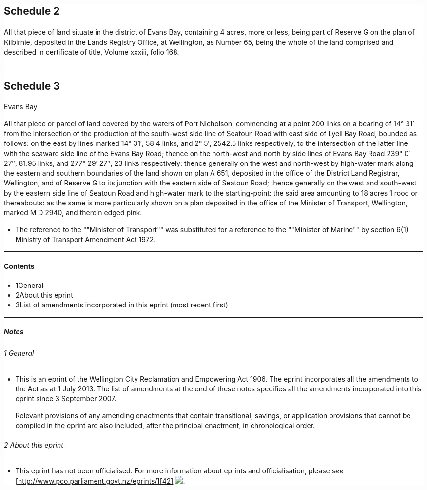 
## Schedule 2

All that piece of land situate in the district of Evans Bay, containing 4 acres, more or less, being part of Reserve G on the plan of Kilbirnie, deposited in the Lands Registry Office, at Wellington, as Number 65, being the whole of the land comprised and described in certificate of title, Volume xxxiii, folio 168\.

---

## Schedule 3  
Evans Bay

All that piece or parcel of land covered by the waters of Port Nicholson, commencing at a point 200 links on a bearing of 14° 31′ from the intersection of the production of the south-west side line of Seatoun Road with east side of Lyell Bay Road, bounded as follows: on the east by lines marked 14° 31′, 58.4 links, and 2° 5′, 2542.5 links respectively, to the intersection of the latter line with the seaward side line of the Evans Bay Road; thence on the north-west and north by side lines of Evans Bay Road 239° 0′ 27″, 81.95 links, and 277° 29′ 27″, 23 links respectively: thence generally on the west and north-west by high-water mark along the eastern and southern boundaries of the land shown on plan A 651, deposited in the office of the District Land Registrar, Wellington, and of Reserve G to its junction with the eastern side of Seatoun Road; thence generally on the west and south-west by the eastern side line of Seatoun Road and high-water mark to the starting-point: the said area amounting to 18 acres 1 rood or thereabouts: as the same is more particularly shown on a plan deposited in the office of the Minister of Transport, Wellington, marked M D 2940, and therein edged pink.
    
*   The reference to the ""Minister of Transport"" was substituted for a reference to the ""Minister of Marine"" by section 6(1) Ministry of Transport Amendment Act 1972\.

---

#### Contents
    
*   1General
*   2About this eprint
*   3List of amendments incorporated in this eprint (most recent first) 

---

##### Notes

###### 1 General
    
*   This is an eprint of the Wellington City Reclamation and Empowering Act 1906\. The eprint incorporates all the amendments to the Act as at 1 July 2013\. The list of amendments at the end of these notes specifies all the amendments incorporated into this eprint since 3 September 2007\.
    
    Relevant provisions of any amending enactments that contain transitional, savings, or application provisions that cannot be compiled in the eprint are also included, after the principal enactment, in chronological order.

###### 2 About this eprint
    
*   This eprint has not been officialised. For more information about eprints and officialisation, please _see_ [http://www.pco.parliament.govt.nz/eprints/][42] ![](/images/external_link.gif).


[0]: http://www.legislation.govt.nz/act/local/1906/0028/latest/link.aspx?id=DLM195466
[1]: http://www.legislation.govt.nz/act/local/1906/0028/latest/whole.html#DLM31633
[2]: http://www.legislation.govt.nz/act/local/1906/0028/latest/whole.html#DLM31635
[3]: http://www.legislation.govt.nz/act/local/1906/0028/latest/whole.html#DLM31636
[4]: http://www.legislation.govt.nz/act/local/1906/0028/latest/whole.html#DLM31644
[5]: http://www.legislation.govt.nz/act/local/1906/0028/latest/whole.html#DLM31645
[6]: http://www.legislation.govt.nz/act/local/1906/0028/latest/whole.html#DLM31646
[7]: http://www.legislation.govt.nz/act/local/1906/0028/latest/whole.html#DLM31647
[8]: http://www.legislation.govt.nz/act/local/1906/0028/latest/whole.html#DLM31648
[9]: http://www.legislation.govt.nz/act/local/1906/0028/latest/whole.html#DLM31650
[10]: http://www.legislation.govt.nz/act/local/1906/0028/latest/whole.html#DLM31651
[11]: http://www.legislation.govt.nz/act/local/1906/0028/latest/whole.html#DLM31652
[12]: http://www.legislation.govt.nz/act/local/1906/0028/latest/whole.html#DLM31653
[13]: http://www.legislation.govt.nz/act/local/1906/0028/latest/whole.html#DLM31659
[14]: http://www.legislation.govt.nz/act/local/1906/0028/latest/whole.html#DLM31660
[15]: http://www.legislation.govt.nz/act/local/1906/0028/latest/whole.html#DLM31661
[16]: http://www.legislation.govt.nz/act/local/1906/0028/latest/whole.html#DLM31662
[17]: http://www.legislation.govt.nz/act/local/1906/0028/latest/whole.html#DLM31663
[18]: http://www.legislation.govt.nz/act/local/1906/0028/latest/whole.html#DLM31664
[19]: http://www.legislation.govt.nz/act/local/1906/0028/latest/whole.html#DLM31667
[20]: http://www.legislation.govt.nz/act/local/1906/0028/latest/whole.html#DLM31668
[21]: http://www.legislation.govt.nz/act/local/1906/0028/latest/whole.html#DLM31669
[22]: http://www.legislation.govt.nz/act/local/1906/0028/latest/whole.html#DLM31672
[23]: http://www.legislation.govt.nz/act/local/1906/0028/latest/whole.html#DLM31673
[24]: http://www.legislation.govt.nz/act/local/1906/0028/latest/whole.html#DLM31674
[25]: http://www.legislation.govt.nz/act/local/1906/0028/latest/link.aspx?id=DLM415531
[26]: http://www.legislation.govt.nz/act/local/1906/0028/latest/link.aspx?id=DLM34673
[27]: http://www.legislation.govt.nz/act/local/1906/0028/latest/link.aspx?id=DLM19896
[28]: http://www.legislation.govt.nz/act/local/1906/0028/latest/link.aspx?id=DLM19860
[29]: http://www.legislation.govt.nz/act/local/1906/0028/latest/link.aspx?id=DLM19886
[30]: http://www.legislation.govt.nz/act/local/1906/0028/latest/link.aspx?id=DLM3360714
[31]: http://www.legislation.govt.nz/act/local/1906/0028/latest/link.aspx?id=DLM351265
[32]: http://www.legislation.govt.nz/act/local/1906/0028/latest/link.aspx?id=DLM179825
[33]: http://www.legislation.govt.nz/act/local/1906/0028/latest/link.aspx?id=DLM190700
[34]: http://www.legislation.govt.nz/act/local/1906/0028/latest/link.aspx?id=DLM44501
[35]: http://www.legislation.govt.nz/act/local/1906/0028/latest/link.aspx?id=DLM47017
[36]: http://www.legislation.govt.nz/act/local/1906/0028/latest/link.aspx?id=DLM217251
[37]: http://www.legislation.govt.nz/act/local/1906/0028/latest/link.aspx?id=DLM15179
[38]: http://www.legislation.govt.nz/act/local/1906/0028/latest/link.aspx?id=DLM444304
[39]: http://www.legislation.govt.nz/act/local/1906/0028/latest/link.aspx?id=DLM445092
[40]: http://www.legislation.govt.nz/act/local/1906/0028/latest/link.aspx?id=DLM45426
[41]: http://www.legislation.govt.nz/act/local/1906/0028/latest/link.aspx?id=DLM48604
[42]: http://www.pco.parliament.govt.nz/eprints/